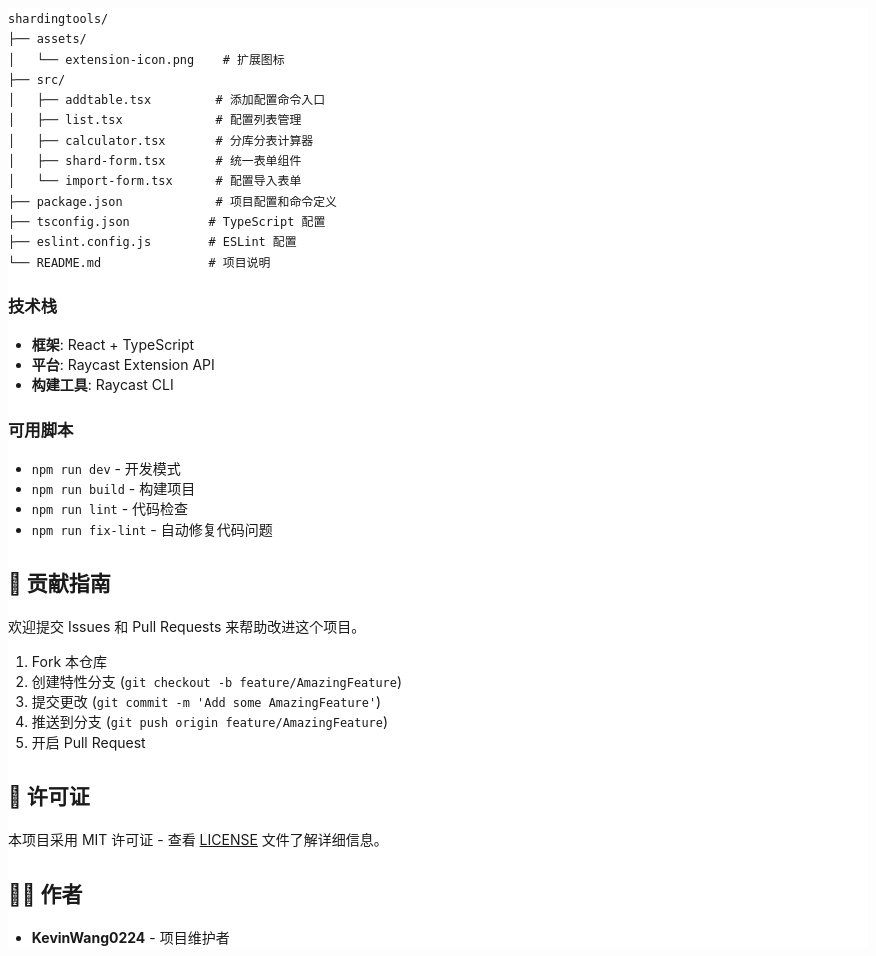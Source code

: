 ```
shardingtools/
├── assets/
│   └── extension-icon.png    # 扩展图标
├── src/
│   ├── addtable.tsx         # 添加配置命令入口
│   ├── list.tsx             # 配置列表管理
│   ├── calculator.tsx       # 分库分表计算器
│   ├── shard-form.tsx       # 统一表单组件
│   └── import-form.tsx      # 配置导入表单
├── package.json             # 项目配置和命令定义
├── tsconfig.json           # TypeScript 配置
├── eslint.config.js        # ESLint 配置
└── README.md               # 项目说明
```

### 技术栈

- **框架**: React + TypeScript
- **平台**: Raycast Extension API
- **构建工具**: Raycast CLI

### 可用脚本

- `npm run dev` - 开发模式
- `npm run build` - 构建项目
- `npm run lint` - 代码检查
- `npm run fix-lint` - 自动修复代码问题

## 🤝 贡献指南

欢迎提交 Issues 和 Pull Requests 来帮助改进这个项目。

1. Fork 本仓库
2. 创建特性分支 (`git checkout -b feature/AmazingFeature`)
3. 提交更改 (`git commit -m 'Add some AmazingFeature'`)
4. 推送到分支 (`git push origin feature/AmazingFeature`)
5. 开启 Pull Request

## 📄 许可证

本项目采用 MIT 许可证 - 查看 [LICENSE](LICENSE) 文件了解详细信息。

## 👨‍💻 作者

- **KevinWang0224** - 项目维护者
